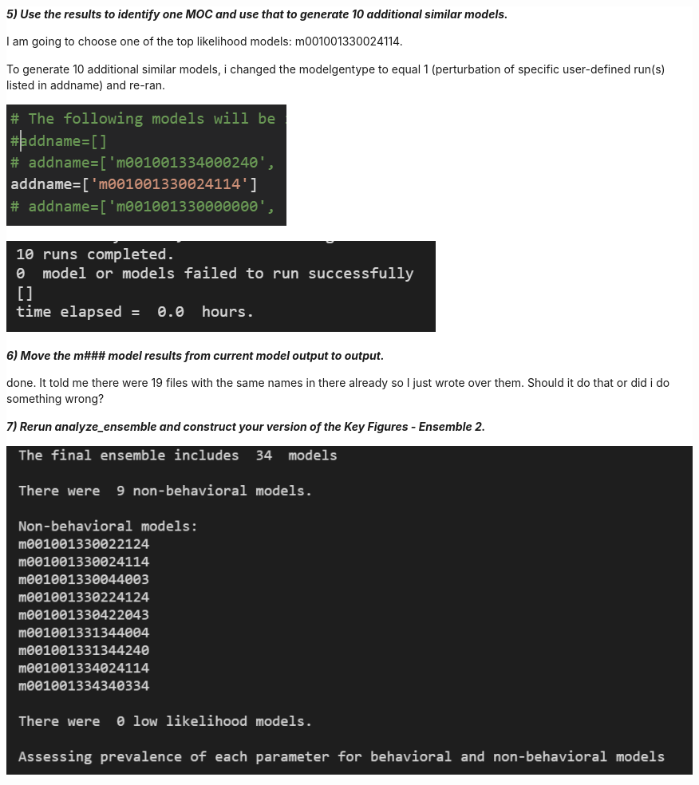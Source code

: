 

***5) Use the results to identify one MOC and use that to generate 10 additional similar models.***

I am going to choose one of the top likelihood models:  m001001330024114.

To generate 10 additional similar models, i changed the modelgentype to equal 1 (perturbation of specific user-defined run(s) listed in addname) and re-ran.  

![](assets/Noonan_HW11_final_answers-594a213c.png)

![](assets/Noonan_HW11_final_answers-2bb65da8.png)

***6) Move the m### model results from current model output to output.***

done.  It told me there were 19 files with the same names in there already so I just wrote over them.   Should it do that or did i do something wrong?

***7) Rerun analyze_ensemble and construct your version of the Key Figures - Ensemble 2.***

![](assets/Noonan_HW11_final_answers-7f7bf8b4.png)
